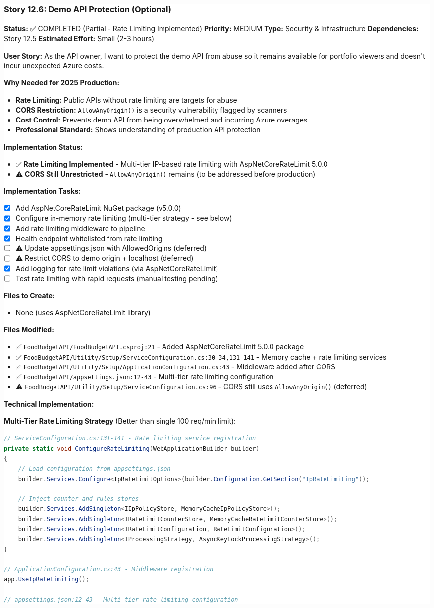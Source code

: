 
### Story 12.6: Demo API Protection (Optional)
**Status:** ✅ COMPLETED (Partial - Rate Limiting Implemented)
**Priority:** MEDIUM
**Type:** Security & Infrastructure
**Dependencies:** Story 12.5
**Estimated Effort:** Small (2-3 hours)

**User Story:**
As the API owner, I want to protect the demo API from abuse so it remains available for portfolio viewers and doesn't incur unexpected Azure costs.

**Why Needed for 2025 Production:**
- **Rate Limiting:** Public APIs without rate limiting are targets for abuse
- **CORS Restriction:** `AllowAnyOrigin()` is a security vulnerability flagged by scanners
- **Cost Control:** Prevents demo API from being overwhelmed and incurring Azure overages
- **Professional Standard:** Shows understanding of production API protection

**Implementation Status:**
- ✅ **Rate Limiting Implemented** - Multi-tier IP-based rate limiting with AspNetCoreRateLimit 5.0.0
- ⚠️ **CORS Still Unrestricted** - `AllowAnyOrigin()` remains (to be addressed before production)

**Implementation Tasks:**
- [x] Add AspNetCoreRateLimit NuGet package (v5.0.0)
- [x] Configure in-memory rate limiting (multi-tier strategy - see below)
- [x] Add rate limiting middleware to pipeline
- [x] Health endpoint whitelisted from rate limiting
- [ ] ⚠️ Update appsettings.json with AllowedOrigins (deferred)
- [ ] ⚠️ Restrict CORS to demo origin + localhost (deferred)
- [x] Add logging for rate limit violations (via AspNetCoreRateLimit)
- [ ] Test rate limiting with rapid requests (manual testing pending)

**Files to Create:**
- None (uses AspNetCoreRateLimit library)

**Files Modified:**
- ✅ `FoodBudgetAPI/FoodBudgetAPI.csproj:21` - Added AspNetCoreRateLimit 5.0.0 package
- ✅ `FoodBudgetAPI/Utility/Setup/ServiceConfiguration.cs:30-34,131-141` - Memory cache + rate limiting services
- ✅ `FoodBudgetAPI/Utility/Setup/ApplicationConfiguration.cs:43` - Middleware added after CORS
- ✅ `FoodBudgetAPI/appsettings.json:12-43` - Multi-tier rate limiting configuration
- ⚠️ `FoodBudgetAPI/Utility/Setup/ServiceConfiguration.cs:96` - CORS still uses `AllowAnyOrigin()` (deferred)

**Technical Implementation:**

**Multi-Tier Rate Limiting Strategy** (Better than single 100 req/min limit):
```csharp
// ServiceConfiguration.cs:131-141 - Rate limiting service registration
private static void ConfigureRateLimiting(WebApplicationBuilder builder)
{
    // Load configuration from appsettings.json
    builder.Services.Configure<IpRateLimitOptions>(builder.Configuration.GetSection("IpRateLimiting"));

    // Inject counter and rules stores
    builder.Services.AddSingleton<IIpPolicyStore, MemoryCacheIpPolicyStore>();
    builder.Services.AddSingleton<IRateLimitCounterStore, MemoryCacheRateLimitCounterStore>();
    builder.Services.AddSingleton<IRateLimitConfiguration, RateLimitConfiguration>();
    builder.Services.AddSingleton<IProcessingStrategy, AsyncKeyLockProcessingStrategy>();
}

// ApplicationConfiguration.cs:43 - Middleware registration
app.UseIpRateLimiting();

// appsettings.json:12-43 - Multi-tier rate limiting configuration
```
